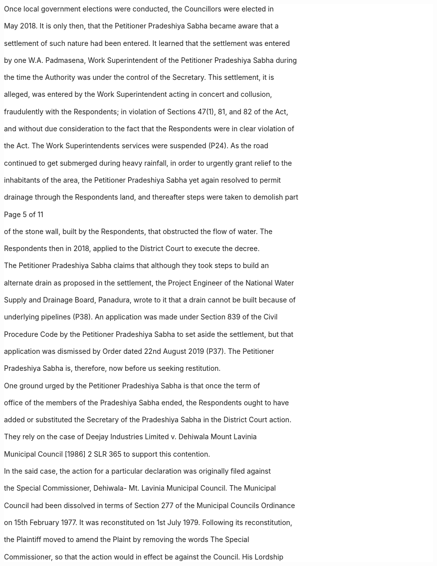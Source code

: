 Once local government elections were conducted, the Councillors were elected in

May 2018. It is only then, that the Petitioner Pradeshiya Sabha became aware that a

settlement of such nature had been entered. It learned that the settlement was entered

by one W.A. Padmasena, Work Superintendent of the Petitioner Pradeshiya Sabha during

the time the Authority was under the control of the Secretary. This settlement, it is

alleged, was entered by the Work Superintendent acting in concert and collusion,

fraudulently with the Respondents; in violation of Sections 47(1), 81, and 82 of the Act,

and without due consideration to the fact that the Respondents were in clear violation of

the Act. The Work Superintendents services were suspended (P24). As the road

continued to get submerged during heavy rainfall, in order to urgently grant relief to the

inhabitants of the area, the Petitioner Pradeshiya Sabha yet again resolved to permit

drainage through the Respondents land, and thereafter steps were taken to demolish part

Page 5 of 11

of the stone wall, built by the Respondents, that obstructed the flow of water. The

Respondents then in 2018, applied to the District Court to execute the decree.

The Petitioner Pradeshiya Sabha claims that although they took steps to build an

alternate drain as proposed in the settlement, the Project Engineer of the National Water

Supply and Drainage Board, Panadura, wrote to it that a drain cannot be built because of

underlying pipelines (P38). An application was made under Section 839 of the Civil

Procedure Code by the Petitioner Pradeshiya Sabha to set aside the settlement, but that

application was dismissed by Order dated 22nd August 2019 (P37). The Petitioner

Pradeshiya Sabha is, therefore, now before us seeking restitution.

One ground urged by the Petitioner Pradeshiya Sabha is that once the term of

office of the members of the Pradeshiya Sabha ended, the Respondents ought to have

added or substituted the Secretary of the Pradeshiya Sabha in the District Court action.

They rely on the case of Deejay Industries Limited v. Dehiwala Mount Lavinia

Municipal Council [1986] 2 SLR 365 to support this contention.

In the said case, the action for a particular declaration was originally filed against

the Special Commissioner, Dehiwala- Mt. Lavinia Municipal Council. The Municipal

Council had been dissolved in terms of Section 277 of the Municipal Councils Ordinance

on 15th February 1977. It was reconstituted on 1st July 1979. Following its reconstitution,

the Plaintiff moved to amend the Plaint by removing the words The Special

Commissioner, so that the action would in effect be against the Council. His Lordship
